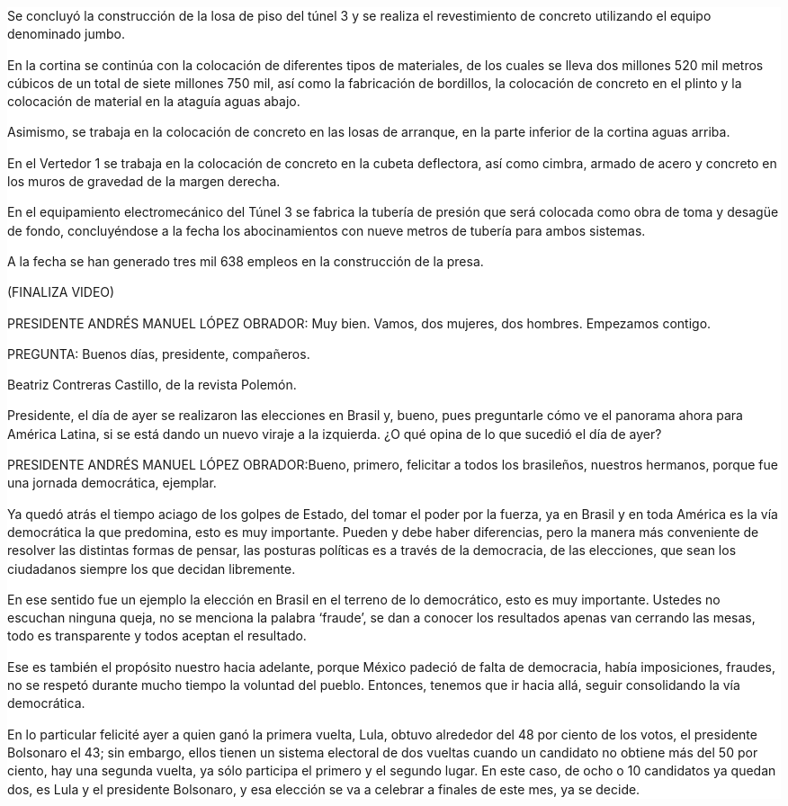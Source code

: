 Se concluyó la construcción de la losa de piso del túnel 3 y se realiza el
revestimiento de concreto utilizando el equipo denominado jumbo.

En la cortina se continúa con la colocación de diferentes tipos de materiales,
de los cuales se lleva dos millones 520 mil metros cúbicos de un total de
siete millones 750 mil, así como la fabricación de bordillos, la colocación de
concreto en el plinto y la colocación de material en la ataguía aguas abajo.

Asimismo, se trabaja en la colocación de concreto en las losas de arranque, en
la parte inferior de la cortina aguas arriba.

En el Vertedor 1 se trabaja en la colocación de concreto en la cubeta
deflectora, así como cimbra, armado de acero y concreto en los muros de
gravedad de la margen derecha.

En el equipamiento electromecánico del Túnel 3 se fabrica la tubería de
presión que será colocada como obra de toma y desagüe de fondo, concluyéndose
a la fecha los abocinamientos con nueve metros de tubería para ambos sistemas.

A la fecha se han generado tres mil 638 empleos en la construcción de la
presa.

(FINALIZA VIDEO)

PRESIDENTE ANDRÉS MANUEL LÓPEZ OBRADOR: Muy bien. Vamos, dos mujeres, dos
hombres. Empezamos contigo.

PREGUNTA: Buenos días, presidente, compañeros.

Beatriz Contreras Castillo, de la revista Polemón.

Presidente, el día de ayer se realizaron las elecciones en Brasil y, bueno,
pues preguntarle cómo ve el panorama ahora para América Latina, si se está
dando un nuevo viraje a la izquierda. ¿O qué opina de lo que sucedió el día de
ayer?

PRESIDENTE ANDRÉS MANUEL LÓPEZ OBRADOR:Bueno, primero, felicitar a todos los
brasileños, nuestros hermanos, porque fue una jornada democrática, ejemplar.

Ya quedó atrás el tiempo aciago de los golpes de Estado, del tomar el poder
por la fuerza, ya en Brasil y en toda América es la vía democrática la que
predomina, esto es muy importante. Pueden y debe haber diferencias, pero la
manera más conveniente de resolver las distintas formas de pensar, las
posturas políticas es a través de la democracia, de las elecciones, que sean
los ciudadanos siempre los que decidan libremente.

En ese sentido fue un ejemplo la elección en Brasil en el terreno de lo
democrático, esto es muy importante. Ustedes no escuchan ninguna queja, no se
menciona la palabra ‘fraude’, se dan a conocer los resultados apenas van
cerrando las mesas, todo es transparente y todos aceptan el resultado.

Ese es también el propósito nuestro hacia adelante, porque México padeció de
falta de democracia, había imposiciones, fraudes, no se respetó durante mucho
tiempo la voluntad del pueblo. Entonces, tenemos que ir hacia allá, seguir
consolidando la vía democrática.

En lo particular felicité ayer a quien ganó la primera vuelta, Lula, obtuvo
alrededor del 48 por ciento de los votos, el presidente Bolsonaro el 43; sin
embargo, ellos tienen un sistema electoral de dos vueltas cuando un candidato
no obtiene más del 50 por ciento, hay una segunda vuelta, ya sólo participa el
primero y el segundo lugar. En este caso, de ocho o 10 candidatos ya quedan
dos, es Lula y el presidente Bolsonaro, y esa elección se va a celebrar a
finales de este mes, ya se decide.
